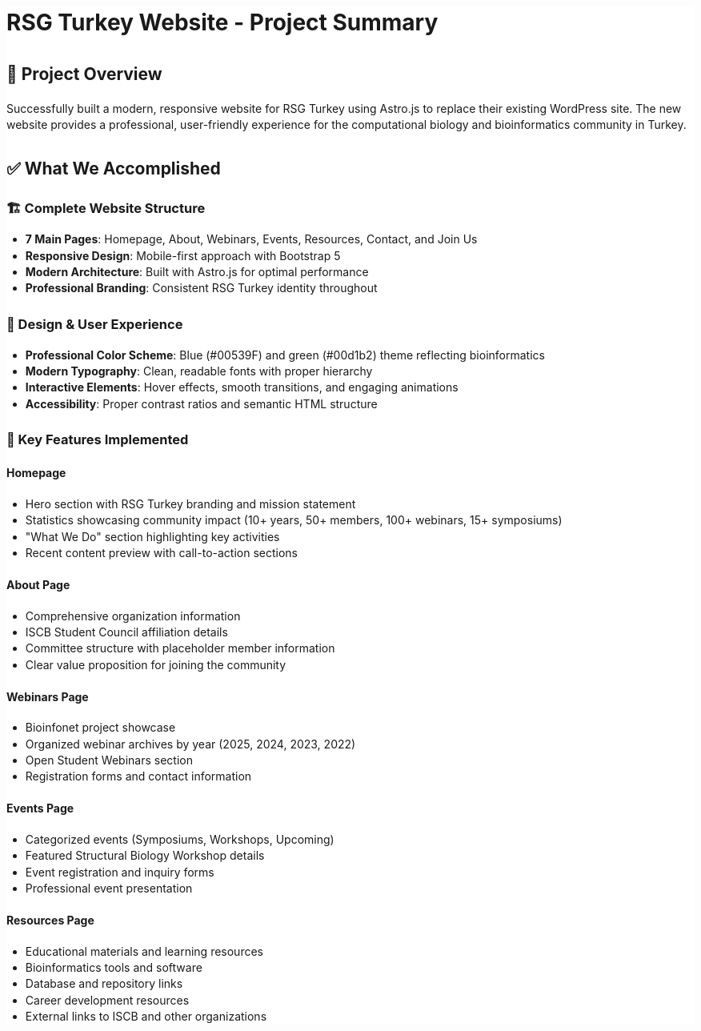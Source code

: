 # RSG Turkey Website - Project Summary

## 🎯 Project Overview

Successfully built a modern, responsive website for RSG Turkey using Astro.js to replace their existing WordPress site. The new website provides a professional, user-friendly experience for the computational biology and bioinformatics community in Turkey.

## ✅ What We Accomplished

### 🏗️ Complete Website Structure
- **7 Main Pages**: Homepage, About, Webinars, Events, Resources, Contact, and Join Us
- **Responsive Design**: Mobile-first approach with Bootstrap 5
- **Modern Architecture**: Built with Astro.js for optimal performance
- **Professional Branding**: Consistent RSG Turkey identity throughout

### 🎨 Design & User Experience
- **Professional Color Scheme**: Blue (#00539F) and green (#00d1b2) theme reflecting bioinformatics
- **Modern Typography**: Clean, readable fonts with proper hierarchy
- **Interactive Elements**: Hover effects, smooth transitions, and engaging animations
- **Accessibility**: Proper contrast ratios and semantic HTML structure

### 📱 Key Features Implemented

#### Homepage
- Hero section with RSG Turkey branding and mission statement
- Statistics showcasing community impact (10+ years, 50+ members, 100+ webinars, 15+ symposiums)
- "What We Do" section highlighting key activities
- Recent content preview with call-to-action sections

#### About Page
- Comprehensive organization information
- ISCB Student Council affiliation details
- Committee structure with placeholder member information
- Clear value proposition for joining the community

#### Webinars Page
- Bioinfonet project showcase
- Organized webinar archives by year (2025, 2024, 2023, 2022)
- Open Student Webinars section
- Registration forms and contact information

#### Events Page
- Categorized events (Symposiums, Workshops, Upcoming)
- Featured Structural Biology Workshop details
- Event registration and inquiry forms
- Professional event presentation

#### Resources Page
- Educational materials and learning resources
- Bioinformatics tools and software
- Database and repository links
- Career development resources
- External links to ISCB and other organizations
